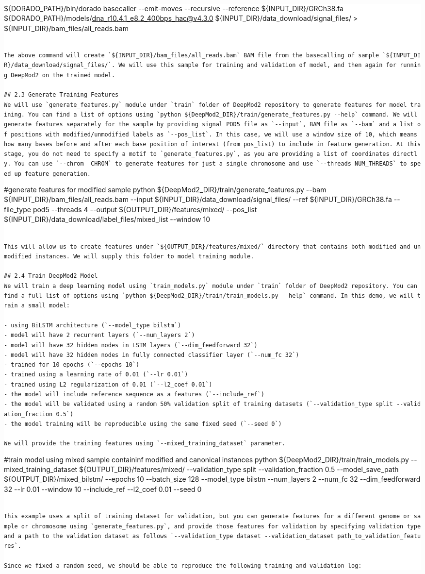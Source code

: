 ${DORADO_PATH}/bin/dorado basecaller --emit-moves --recursive --reference ${INPUT_DIR}/GRCh38.fa ${DORADO_PATH}/models/dna_r10.4.1_e8.2_400bps_hac@v4.3.0  ${INPUT_DIR}/data_download/signal_files/  > ${INPUT_DIR}/bam_files/all_reads.bam
```

The above command will create `${INPUT_DIR}/bam_files/all_reads.bam` BAM file from the basecalling of sample `${INPUT_DIR}/data_download/signal_files/`. We will use this sample for training and validation of model, and then again for running DeepMod2 on the trained model.

## 2.3 Generate Training Features
We will use `generate_features.py` module under `train` folder of DeepMod2 repository to generate features for model training. You can find a list of options using `python ${DeepMod2_DIR}/train/generate_features.py --help` command. We will generate features separately for the sample by providing signal POD5 file as `--input`, BAM file as `--bam` and a list of positions with modified/unmodified labels as `--pos_list`. In this case, we will use a window size of 10, which means how many bases before and after each base position of interest (from pos_list) to include in feature generation. At this stage, you do not need to specify a motif to `generate_features.py`, as you are providing a list of coordinates directly. You can use `--chrom  CHROM` to generate features for just a single chromosome and use `--threads NUM_THREADS` to speed up feature generation.

```
#generate features for modified sample
python ${DeepMod2_DIR}/train/generate_features.py --bam ${INPUT_DIR}/bam_files/all_reads.bam --input  ${INPUT_DIR}/data_download/signal_files/ --ref ${INPUT_DIR}/GRCh38.fa --file_type pod5 --threads 4 --output ${OUTPUT_DIR}/features/mixed/ --pos_list  ${INPUT_DIR}/data_download/label_files/mixed_list  --window 10
```

This will allow us to create features under `${OUTPUT_DIR}/features/mixed/` directory that contains both modified and unmodified instances. We will supply this folder to model training module.

## 2.4 Train DeepMod2 Model
We will train a deep learning model using `train_models.py` module under `train` folder of DeepMod2 repository. You can find a full list of options using `python ${DeepMod2_DIR}/train/train_models.py --help` command. In this demo, we will train a small model:

- using BiLSTM architecture (`--model_type bilstm`)
- model will have 2 recurrent layers (`--num_layers 2`) 
- model will have 32 hidden nodes in LSTM layers (`--dim_feedforward 32`)
- model will have 32 hidden nodes in fully connected classifier layer (`--num_fc 32`)
- trained for 10 epochs (`--epochs 10`)
- trained using a learning rate of 0.01 (`--lr 0.01`)
- trained using L2 regularization of 0.01 (`--l2_coef 0.01`)
- the model will include reference sequence as a features (`--include_ref`)
- the model will be validated using a random 50% validation split of training datasets (`--validation_type split --validation_fraction 0.5`)
- the model training will be reproducible using the same fixed seed (`--seed 0`)

We will provide the training features using `--mixed_training_dataset` parameter.

```
#train model using mixed sample containinf modified and canonical instances
python ${DeepMod2_DIR}/train/train_models.py --mixed_training_dataset ${OUTPUT_DIR}/features/mixed/ --validation_type split --validation_fraction 0.5 --model_save_path ${OUTPUT_DIR}/mixed_bilstm/ --epochs 10 --batch_size 128 --model_type bilstm --num_layers 2 --num_fc 32 --dim_feedforward 32 --lr 0.01 --window 10 --include_ref --l2_coef 0.01 --seed 0
```

This example uses a split of training dataset for validation, but you can generate features for a different genome or sample or chromosome using `generate_features.py`, and provide those features for validation by specifying validation type and a path to the validation dataset as follows `--validation_type dataset --validation_dataset path_to_validation_features`.

Since we fixed a random seed, we should be able to reproduce the following training and validation log:
```
